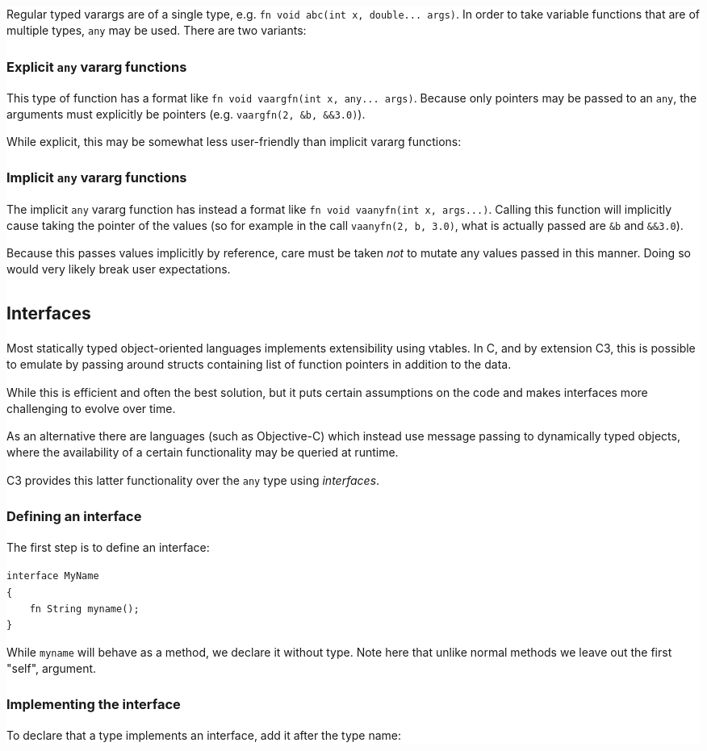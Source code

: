 Regular typed varargs are of a single type, e.g. `fn void abc(int x, double... args)`.
In order to take variable functions that are of multiple types, `any` may be used.
There are two variants:

### Explicit `any` vararg functions

This type of function has a format like `fn void vaargfn(int x, any... args)`. Because only
pointers may be passed to an `any`, the arguments must explicitly be pointers (e.g. `vaargfn(2, &b, &&3.0)`).

While explicit, this may be somewhat less user-friendly than implicit vararg functions:

### Implicit `any` vararg functions

The implicit `any` vararg function has instead a format like `fn void vaanyfn(int x, args...)`.
Calling this function will implicitly cause taking the pointer of the values (so for
example in the call `vaanyfn(2, b, 3.0)`, what is actually passed are `&b` and `&&3.0`).

Because this passes values implicitly by reference, care must be taken *not* to mutate any
values passed in this manner. Doing so would very likely break user expectations.

## Interfaces

Most statically typed object-oriented languages implements extensibility using vtables. In C, and by extension
C3, this is possible to emulate by passing around structs containing list of function pointers in addition to the data.

While this is efficient and often the best solution, but it puts certain assumptions on the code and makes interfaces
more challenging to evolve over time.

As an alternative there are languages (such as Objective-C) which instead use message passing to dynamically typed
objects, where the availability of a certain functionality may be queried at runtime.

C3 provides this latter functionality over the `any` type using *interfaces*.

### Defining an interface

The first step is to define an interface:

    interface MyName
    {
        fn String myname();
    }

While `myname` will behave as a method, we declare it without type. Note here that unlike normal methods we leave
out the first "self", argument.

### Implementing the interface

To declare that a type implements an interface, add it after the type name:
